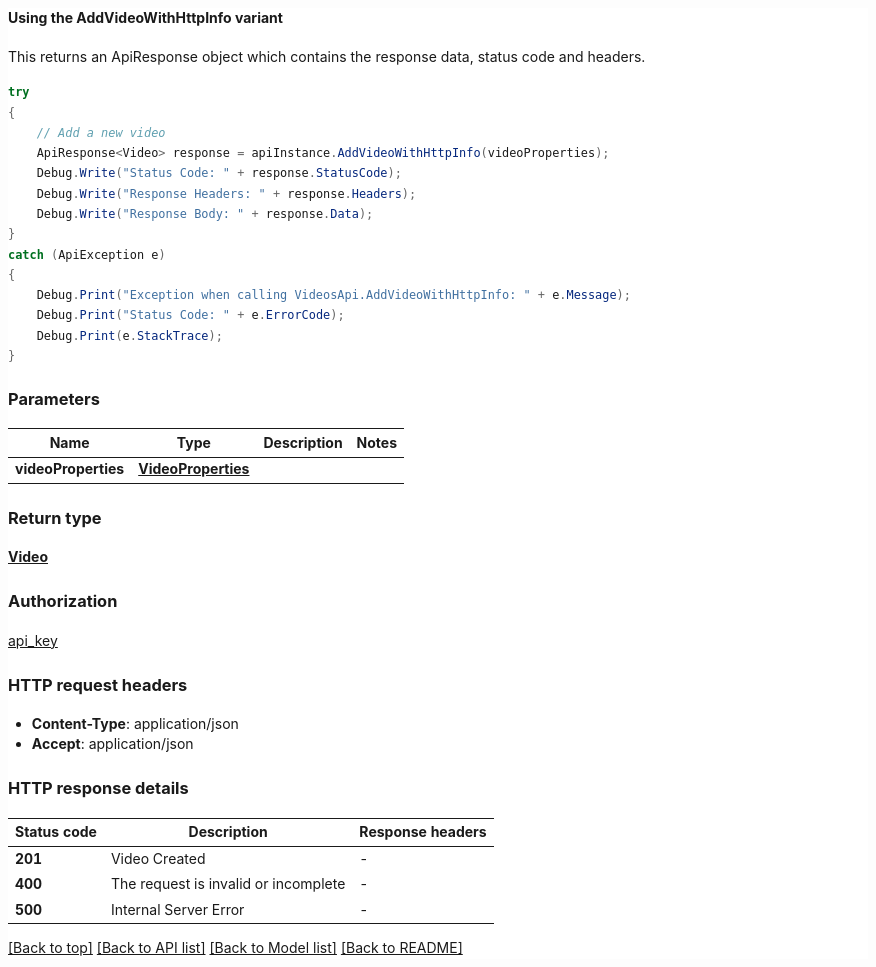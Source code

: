 
#### Using the AddVideoWithHttpInfo variant
This returns an ApiResponse object which contains the response data, status code and headers.

```csharp
try
{
    // Add a new video
    ApiResponse<Video> response = apiInstance.AddVideoWithHttpInfo(videoProperties);
    Debug.Write("Status Code: " + response.StatusCode);
    Debug.Write("Response Headers: " + response.Headers);
    Debug.Write("Response Body: " + response.Data);
}
catch (ApiException e)
{
    Debug.Print("Exception when calling VideosApi.AddVideoWithHttpInfo: " + e.Message);
    Debug.Print("Status Code: " + e.ErrorCode);
    Debug.Print(e.StackTrace);
}
```

### Parameters

| Name | Type | Description | Notes |
|------|------|-------------|-------|
| **videoProperties** | [**VideoProperties**](VideoProperties.md) |  |  |

### Return type

[**Video**](Video.md)

### Authorization

[api_key](../README.md#api_key)

### HTTP request headers

 - **Content-Type**: application/json
 - **Accept**: application/json


### HTTP response details
| Status code | Description | Response headers |
|-------------|-------------|------------------|
| **201** | Video Created |  -  |
| **400** | The request is invalid or incomplete |  -  |
| **500** | Internal Server Error |  -  |

[[Back to top]](#) [[Back to API list]](../README.md#documentation-for-api-endpoints) [[Back to Model list]](../README.md#documentation-for-models) [[Back to README]](../README.md)
